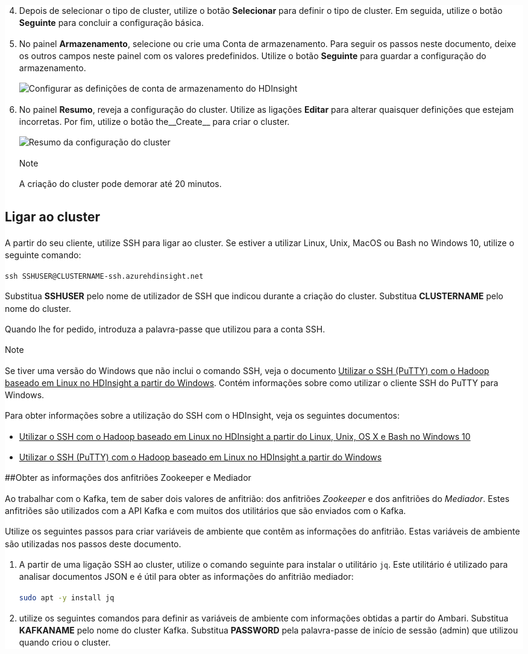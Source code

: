 4. Depois de selecionar o tipo de cluster, utilize o botão __Selecionar__ para definir o tipo de cluster. Em seguida, utilize o botão __Seguinte__ para concluir a configuração básica.

5. No painel **Armazenamento**, selecione ou crie uma Conta de armazenamento. Para seguir os passos neste documento, deixe os outros campos neste painel com os valores predefinidos. Utilize o botão __Seguinte__ para guardar a configuração do armazenamento.

    ![Configurar as definições de conta de armazenamento do HDInsight](./media/hdinsight-apache-kafka-get-started/set-hdinsight-storage-account.png)

6. No painel **Resumo**, reveja a configuração do cluster. Utilize as ligações __Editar__ para alterar quaisquer definições que estejam incorretas. Por fim, utilize o botão the__Create__ para criar o cluster.
   
    ![Resumo da configuração do cluster](./media/hdinsight-apache-kafka-get-started/hdinsight-configuration-summary.png)
   
    > [!NOTE]
    > A criação do cluster pode demorar até 20 minutos.

## <a name="connect-to-the-cluster"></a>Ligar ao cluster

A partir do seu cliente, utilize SSH para ligar ao cluster. Se estiver a utilizar Linux, Unix, MacOS ou Bash no Windows 10, utilize o seguinte comando:

```ssh SSHUSER@CLUSTERNAME-ssh.azurehdinsight.net```

Substitua **SSHUSER** pelo nome de utilizador de SSH que indicou durante a criação do cluster. Substitua **CLUSTERNAME** pelo nome do cluster.

Quando lhe for pedido, introduza a palavra-passe que utilizou para a conta SSH.

> [!NOTE]
> Se tiver uma versão do Windows que não inclui o comando SSH, veja o documento [Utilizar o SSH (PuTTY) com o Hadoop baseado em Linux no HDInsight a partir do Windows](hdinsight-hadoop-linux-use-ssh-windows.md). Contém informações sobre como utilizar o cliente SSH do PuTTY para Windows.

Para obter informações sobre a utilização do SSH com o HDInsight, veja os seguintes documentos:

* [Utilizar o SSH com o Hadoop baseado em Linux no HDInsight a partir do Linux, Unix, OS X e Bash no Windows 10](hdinsight-hadoop-linux-use-ssh-unix.md)

* [Utilizar o SSH (PuTTY) com o Hadoop baseado em Linux no HDInsight a partir do Windows](hdinsight-hadoop-linux-use-ssh-windows.md)

##<a name="a-idgetkafkainfoaget-the-zookeeper-and-broker-host-information"></a><a id="getkafkainfo"></a>Obter as informações dos anfitriões Zookeeper e Mediador

Ao trabalhar com o Kafka, tem de saber dois valores de anfitrião: dos anfitriões *Zookeeper* e dos anfitriões do *Mediador*. Estes anfitriões são utilizados com a API Kafka e com muitos dos utilitários que são enviados com o Kafka.

Utilize os seguintes passos para criar variáveis de ambiente que contêm as informações do anfitrião. Estas variáveis de ambiente são utilizadas nos passos deste documento.

1. A partir de uma ligação SSH ao cluster, utilize o comando seguinte para instalar o utilitário `jq`. Este utilitário é utilizado para analisar documentos JSON e é útil para obter as informações do anfitrião mediador:
   
    ```bash
    sudo apt -y install jq
    ```

2. utilize os seguintes comandos para definir as variáveis de ambiente com informações obtidas a partir do Ambari. Substitua __KAFKANAME__ pelo nome do cluster Kafka. Substitua __PASSWORD__ pela palavra-passe de início de sessão (admin) que utilizou quando criou o cluster.

```